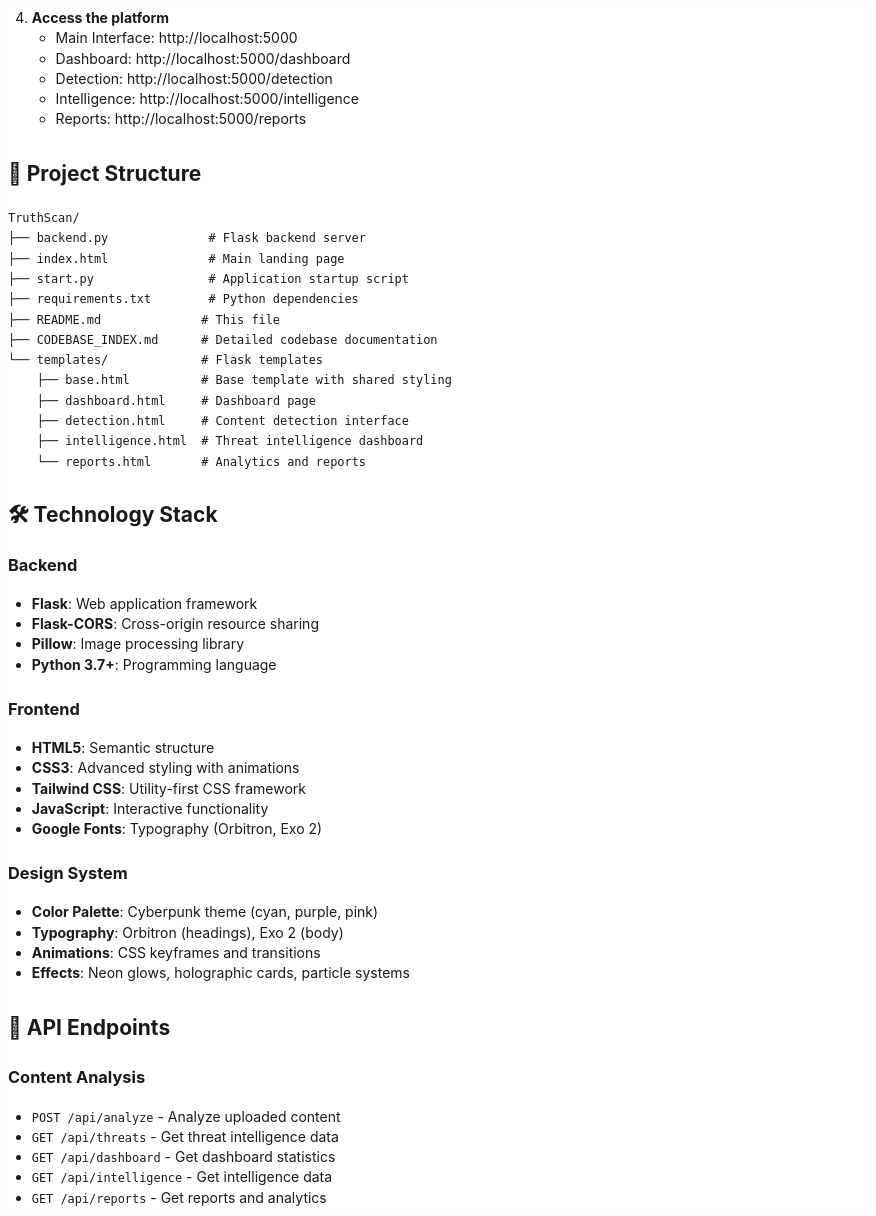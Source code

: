 4. **Access the platform**
   - Main Interface: http://localhost:5000
   - Dashboard: http://localhost:5000/dashboard
   - Detection: http://localhost:5000/detection
   - Intelligence: http://localhost:5000/intelligence
   - Reports: http://localhost:5000/reports

## 📁 Project Structure

```
TruthScan/
├── backend.py              # Flask backend server
├── index.html              # Main landing page
├── start.py                # Application startup script
├── requirements.txt        # Python dependencies
├── README.md              # This file
├── CODEBASE_INDEX.md      # Detailed codebase documentation
└── templates/             # Flask templates
    ├── base.html          # Base template with shared styling
    ├── dashboard.html     # Dashboard page
    ├── detection.html     # Content detection interface
    ├── intelligence.html  # Threat intelligence dashboard
    └── reports.html       # Analytics and reports
```

## 🛠️ Technology Stack

### Backend
- **Flask**: Web application framework
- **Flask-CORS**: Cross-origin resource sharing
- **Pillow**: Image processing library
- **Python 3.7+**: Programming language

### Frontend
- **HTML5**: Semantic structure
- **CSS3**: Advanced styling with animations
- **Tailwind CSS**: Utility-first CSS framework
- **JavaScript**: Interactive functionality
- **Google Fonts**: Typography (Orbitron, Exo 2)

### Design System
- **Color Palette**: Cyberpunk theme (cyan, purple, pink)
- **Typography**: Orbitron (headings), Exo 2 (body)
- **Animations**: CSS keyframes and transitions
- **Effects**: Neon glows, holographic cards, particle systems

## 🔧 API Endpoints

### Content Analysis
- `POST /api/analyze` - Analyze uploaded content
- `GET /api/threats` - Get threat intelligence data
- `GET /api/dashboard` - Get dashboard statistics
- `GET /api/intelligence` - Get intelligence data
- `GET /api/reports` - Get reports and analytics
